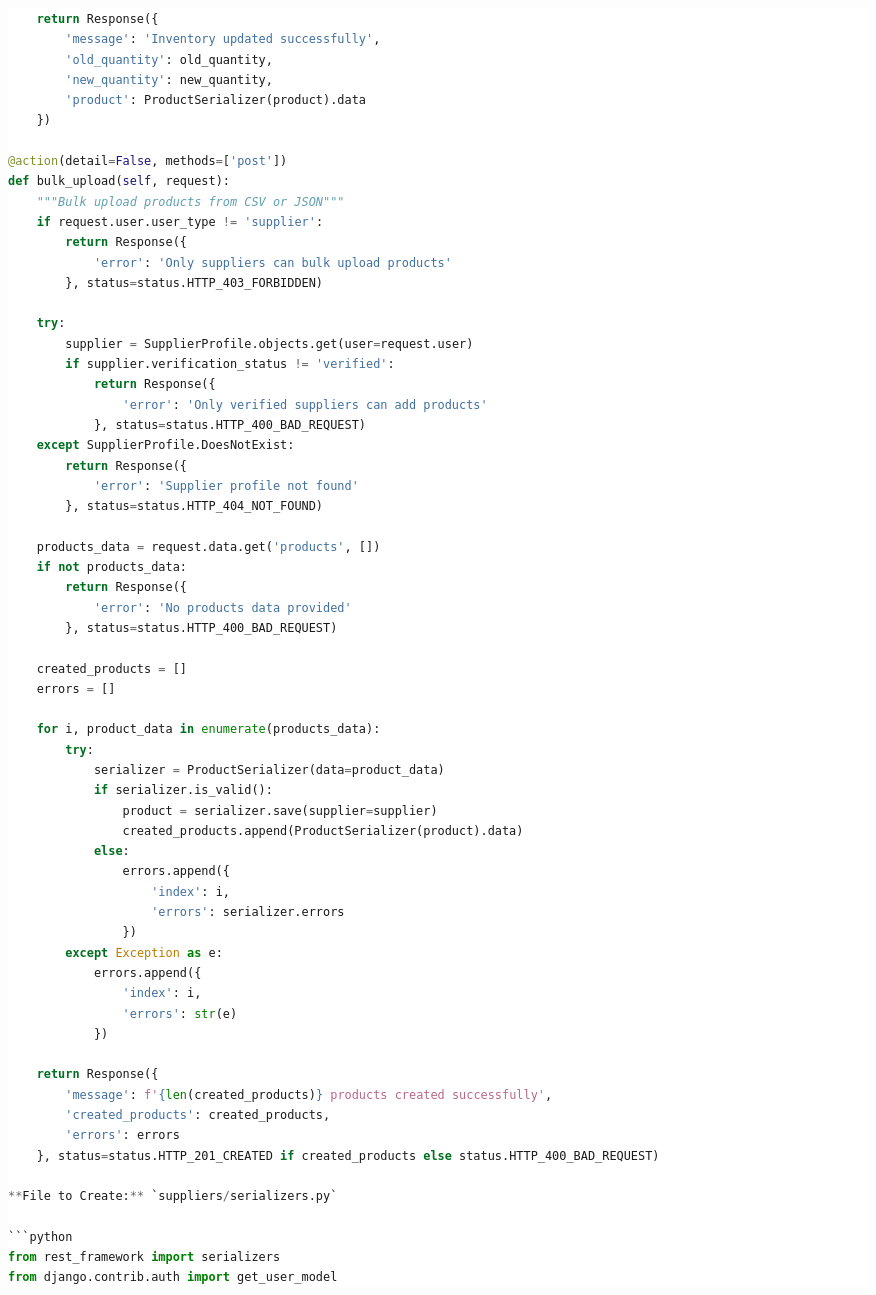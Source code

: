```python
    return Response({
        'message': 'Inventory updated successfully',
        'old_quantity': old_quantity,
        'new_quantity': new_quantity,
        'product': ProductSerializer(product).data
    })

@action(detail=False, methods=['post'])
def bulk_upload(self, request):
    """Bulk upload products from CSV or JSON"""
    if request.user.user_type != 'supplier':
        return Response({
            'error': 'Only suppliers can bulk upload products'
        }, status=status.HTTP_403_FORBIDDEN)
    
    try:
        supplier = SupplierProfile.objects.get(user=request.user)
        if supplier.verification_status != 'verified':
            return Response({
                'error': 'Only verified suppliers can add products'
            }, status=status.HTTP_400_BAD_REQUEST)
    except SupplierProfile.DoesNotExist:
        return Response({
            'error': 'Supplier profile not found'
        }, status=status.HTTP_404_NOT_FOUND)
    
    products_data = request.data.get('products', [])
    if not products_data:
        return Response({
            'error': 'No products data provided'
        }, status=status.HTTP_400_BAD_REQUEST)
    
    created_products = []
    errors = []
    
    for i, product_data in enumerate(products_data):
        try:
            serializer = ProductSerializer(data=product_data)
            if serializer.is_valid():
                product = serializer.save(supplier=supplier)
                created_products.append(ProductSerializer(product).data)
            else:
                errors.append({
                    'index': i,
                    'errors': serializer.errors
                })
        except Exception as e:
            errors.append({
                'index': i,
                'errors': str(e)
            })
    
    return Response({
        'message': f'{len(created_products)} products created successfully',
        'created_products': created_products,
        'errors': errors
    }, status=status.HTTP_201_CREATED if created_products else status.HTTP_400_BAD_REQUEST)

**File to Create:** `suppliers/serializers.py`

```python
from rest_framework import serializers
from django.contrib.auth import get_user_model
```